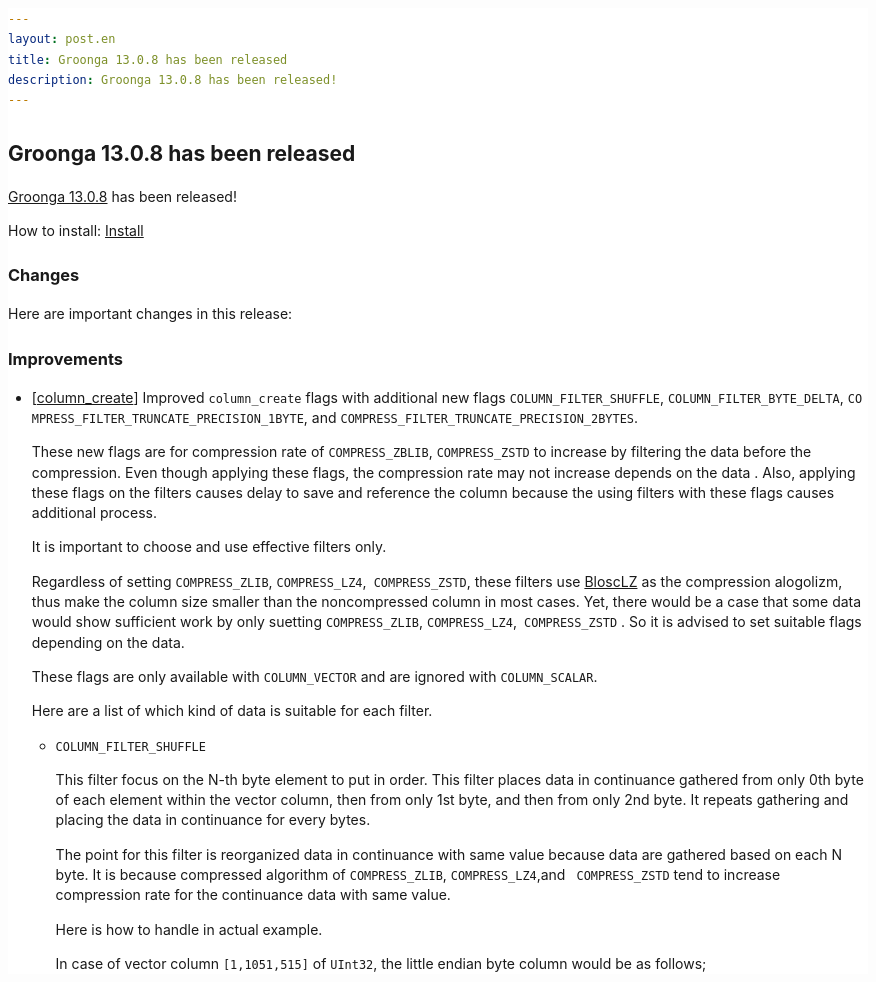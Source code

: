 ```yaml
---
layout: post.en
title: Groonga 13.0.8 has been released
description: Groonga 13.0.8 has been released!
---
```


## Groonga 13.0.8 has been released

[Groonga 13.0.8](/docs/news/13.html#release-13-0-8) has been released!

How to install: [Install](/docs/install.html)

### Changes

Here are important changes in this release:

### Improvements

  * [[column_create](/docs/reference/commands/column_create.html)] Improved `column_create` flags with additional new flags `COLUMN_FILTER_SHUFFLE`, `COLUMN_FILTER_BYTE_DELTA`, `COMPRESS_FILTER_TRUNCATE_PRECISION_1BYTE`, and `COMPRESS_FILTER_TRUNCATE_PRECISION_2BYTES`.

    These new flags are for compression rate of `COMPRESS_ZBLIB`, `COMPRESS_ZSTD` to increase by filtering the data before the compression. Even though applying these flags, the compression rate may not increase depends on the data . Also, applying these  flags on the filters causes delay to  save and reference the column because the using filters with these flags causes additional process.  

    It is important to choose and use effective filters only.

    Regardless of setting `COMPRESS_ZLIB`, `COMPRESS_LZ4`,` COMPRESS_ZSTD`, these filters use [BloscLZ](https://www.blosc.org/pages/blosc-in-depth/#blosc-as-a-meta-compressor) as the compression alogolizm, thus  make the column size smaller than the noncompressed column in most cases. Yet, there would be a case that some data would show sufficient work by only suetting `COMPRESS_ZLIB`, `COMPRESS_LZ4`,` COMPRESS_ZSTD` .  So it is advised to set suitable flags depending on the data.

    These flags are only available with `COLUMN_VECTOR` and are ignored with `COLUMN_SCALAR`.

    Here are a list of  which kind of data is suitable for each filter.

    * `COLUMN_FILTER_SHUFFLE`

      This filter focus on the N-th byte element to put in order.
      This filter places data in continuance gathered from only 0th byte of each element within the vector column, then from only 1st byte, and then from only 2nd byte. It repeats gathering and placing the data in continuance for every bytes.

      The point for this filter is reorganized data in continuance with same value because data are gathered based on each N byte. It is because compressed algorithm of `COMPRESS_ZLIB`, `COMPRESS_LZ4`,and ` COMPRESS_ZSTD` tend to increase compression rate for the continuance data with same value.

      Here is how to handle in actual example.

      In case of  vector column `[1,1051,515]` of `UInt32`, the little endian byte column would be as follows;
